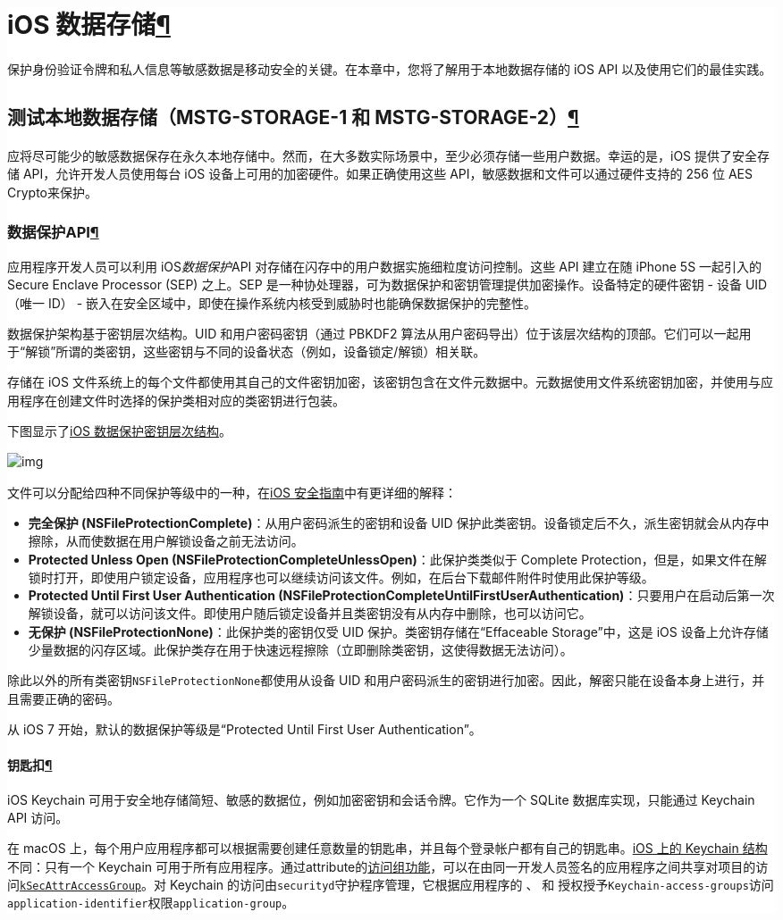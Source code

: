 # iOS 数据存储[¶](https://mas.owasp.org/MASTG/iOS/0x06d-Testing-Data-Storage/#ios-data-storage)

保护身份验证令牌和私人信息等敏感数据是移动安全的关键。在本章中，您将了解用于本地数据存储的 iOS API 以及使用它们的最佳实践。

## 测试本地数据存储（MSTG-STORAGE-1 和 MSTG-STORAGE-2）[¶](https://mas.owasp.org/MASTG/iOS/0x06d-Testing-Data-Storage/#testing-local-data-storage-mstg-storage-1-and-mstg-storage-2)

应将尽可能少的敏感数据保存在永久本地存储中。然而，在大多数实际场景中，至少必须存储一些用户数据。幸运的是，iOS 提供了安全存储 API，允许开发人员使用每台 iOS 设备上可用的加密硬件。如果正确使用这些 API，敏感数据和文件可以通过硬件支持的 256 位 AES Crypto来保护。

### 数据保护API[¶](https://mas.owasp.org/MASTG/iOS/0x06d-Testing-Data-Storage/#data-protection-api)

应用程序开发人员可以利用 iOS*数据保护*API 对存储在闪存中的用户数据实施细粒度访问控制。这些 API 建立在随 iPhone 5S 一起引入的 Secure Enclave Processor (SEP) 之上。SEP 是一种协处理器，可为数据保护和密钥管理提供加密操作。设备特定的硬件密钥 - 设备 UID（唯一 ID） - 嵌入在安全区域中，即使在操作系统内核受到威胁时也能确保数据保护的完整性。

数据保护架构基于密钥层次结构。UID 和用户密码密钥（通过 PBKDF2 算法从用户密码导出）位于该层次结构的顶部。它们可以一起用于“解锁”所谓的类密钥，这些密钥与不同的设备状态（例如，设备锁定/解锁）相关联。

存储在 iOS 文件系统上的每个文件都使用其自己的文件密钥加密，该密钥包含在文件元数据中。元数据使用文件系统密钥加密，并使用与应用程序在创建文件时选择的保护类相对应的类密钥进行包装。

下图显示了[iOS 数据保护密钥层次结构](https://www.apple.com/business/docs/iOS_Security_Guide.pdf)。

![img](https://mas.owasp.org/assets/Images/Chapters/0x06d/key_hierarchy_apple.jpg)

文件可以分配给四种不同保护等级中的一种，在[iOS 安全指南](https://www.apple.com/business/docs/iOS_Security_Guide.pdf)中有更详细的解释：

- **完全保护 (NSFileProtectionComplete)**：从用户密码派生的密钥和设备 UID 保护此类密钥。设备锁定后不久，派生密钥就会从内存中擦除，从而使数据在用户解锁设备之前无法访问。
- **Protected Unless Open (NSFileProtectionCompleteUnlessOpen)**：此保护类类似于 Complete Protection，但是，如果文件在解锁时打开，即使用户锁定设备，应用程序也可以继续访问该文件。例如，在后台下载邮件附件时使用此保护等级。
- **Protected Until First User Authentication (NSFileProtectionCompleteUntilFirstUserAuthentication)**：只要用户在启动后第一次解锁设备，就可以访问该文件。即使用户随后锁定设备并且类密钥没有从内存中删除，也可以访问它。
- **无保护 (NSFileProtectionNone)**：此保护类的密钥仅受 UID 保护。类密钥存储在“Effaceable Storage”中，这是 iOS 设备上允许存储少量数据的闪存区域。此保护类存在用于快速远程擦除（立即删除类密钥，这使得数据无法访问）。

除此以外的所有类密钥`NSFileProtectionNone`都使用从设备 UID 和用户密码派生的密钥进行加密。因此，解密只能在设备本身上进行，并且需要正确的密码。

从 iOS 7 开始，默认的数据保护等级是“Protected Until First User Authentication”。

#### 钥匙扣[¶](https://mas.owasp.org/MASTG/iOS/0x06d-Testing-Data-Storage/#the-keychain)

iOS Keychain 可用于安全地存储简短、敏感的数据位，例如加密密钥和会话令牌。它作为一个 SQLite 数据库实现，只能通过 Keychain API 访问。

在 macOS 上，每个用户应用程序都可以根据需要创建任意数量的钥匙串，并且每个登录帐户都有自己的钥匙串。[iOS 上的 Keychain 结构](https://developer.apple.com/library/content/documentation/Security/Conceptual/keychainServConcepts/02concepts/concepts.html)不同：只有一个 Keychain 可用于所有应用程序。通过attribute的[访问组功能](https://developer.apple.com/library/content/documentation/IDEs/Conceptual/AppDistributionGuide/AddingCapabilities/AddingCapabilities.html)，可以在由同一开发人员签名的应用程序之间共享对项目的访问[`kSecAttrAccessGroup`](https://developer.apple.com/documentation/security/ksecattraccessgroup)。对 Keychain 的访问由`securityd`守护程序管理，它根据应用程序的 、 和 授权授予`Keychain-access-groups`访问`application-identifier`权限`application-group`。

